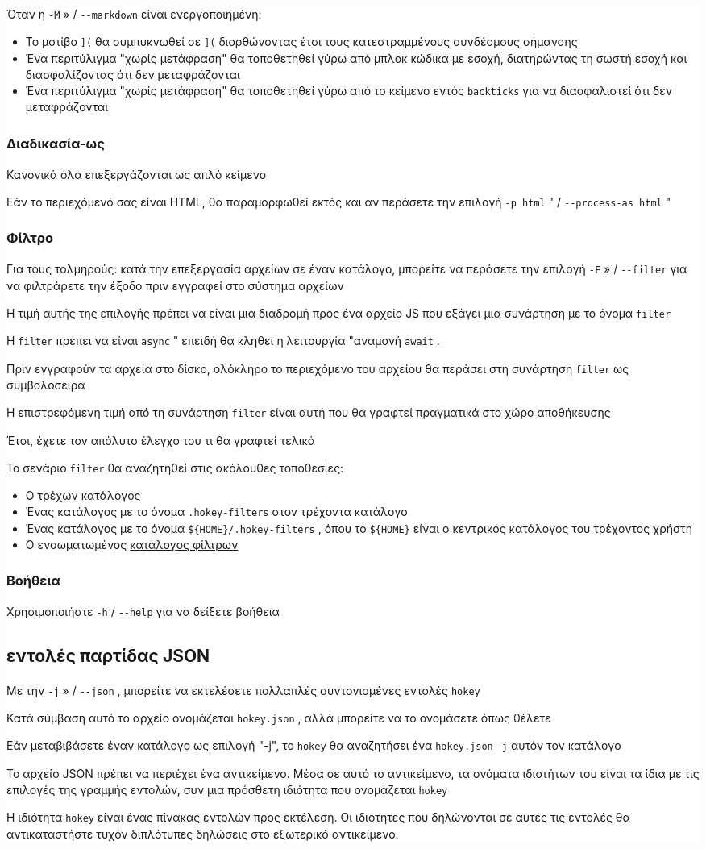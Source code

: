  Όταν η `-M` » / `--markdown` είναι ενεργοποιημένη:
 * Το μοτίβο `](` θα συμπυκνωθεί σε `](` διορθώνοντας έτσι τους κατεστραμμένους συνδέσμους σήμανσης
 * Ένα περιτύλιγμα "χωρίς μετάφραση" θα τοποθετηθεί γύρω από μπλοκ κώδικα με εσοχή, διατηρώντας τη σωστή εσοχή και διασφαλίζοντας ότι δεν μεταφράζονται
 * Ένα περιτύλιγμα "χωρίς μετάφραση" θα τοποθετηθεί γύρω από το κείμενο εντός `backticks` για να διασφαλιστεί ότι δεν μεταφράζονται

 ### Διαδικασία-ως
 Κανονικά όλα επεξεργάζονται ως απλό κείμενο

 Εάν το περιεχόμενό σας είναι HTML, θα παραμορφωθεί εκτός και αν περάσετε την επιλογή `-p html` " / `--process-as html` "

 ### Φίλτρο
 Για τους τολμηρούς: κατά την επεξεργασία αρχείων σε έναν κατάλογο, μπορείτε να περάσετε την επιλογή `-F` » / `--filter`
 για να φιλτράρετε την έξοδο πριν εγγραφεί στο σύστημα αρχείων

 Η τιμή αυτής της επιλογής πρέπει να είναι μια διαδρομή προς ένα αρχείο JS που εξάγει μια συνάρτηση με το όνομα `filter`

 Η `filter` πρέπει να είναι `async` " επειδή θα κληθεί η λειτουργία "αναμονή `await` .

 Πριν εγγραφούν τα αρχεία στο δίσκο, ολόκληρο το περιεχόμενο του αρχείου θα περάσει στη συνάρτηση `filter` ως συμβολοσειρά

 Η επιστρεφόμενη τιμή από τη συνάρτηση `filter` είναι αυτή που θα γραφτεί πραγματικά στο χώρο αποθήκευσης

 Έτσι, έχετε τον απόλυτο έλεγχο του τι θα γραφτεί τελικά

 Το σενάριο `filter` θα αναζητηθεί στις ακόλουθες τοποθεσίες:
 * Ο τρέχων κατάλογος
 * Ένας κατάλογος με το όνομα `.hokey-filters` στον τρέχοντα κατάλογο
 * Ένας κατάλογος με το όνομα `${HOME}/.hokey-filters` , όπου το `${HOME}` είναι ο κεντρικός κατάλογος του τρέχοντος χρήστη
 * Ο ενσωματωμένος [κατάλογος φίλτρων](https://github.com/cobbzilla/hokeylization/tree/master/util/filter)

 ### Βοήθεια
 Χρησιμοποιήστε `-h` / `--help` για να δείξετε βοήθεια

 ## εντολές παρτίδας JSON
 Με την `-j` » / `--json` , μπορείτε να εκτελέσετε πολλαπλές συντονισμένες εντολές `hokey`

 Κατά σύμβαση αυτό το αρχείο ονομάζεται `hokey.json` , αλλά μπορείτε να το ονομάσετε όπως θέλετε

 Εάν μεταβιβάσετε έναν κατάλογο ως επιλογή "-j", το `hokey` θα αναζητήσει ένα `hokey.json` `-j` αυτόν τον κατάλογο

 Το αρχείο JSON πρέπει να περιέχει ένα αντικείμενο. Μέσα σε αυτό το αντικείμενο, τα ονόματα ιδιοτήτων του είναι τα ίδια με
 τις επιλογές της γραμμής εντολών, συν μια πρόσθετη ιδιότητα που ονομάζεται `hokey`

 Η ιδιότητα `hokey` είναι ένας πίνακας εντολών προς εκτέλεση. Οι ιδιότητες που δηλώνονται σε αυτές τις εντολές θα
 αντικαταστήστε τυχόν διπλότυπες δηλώσεις στο εξωτερικό αντικείμενο.
